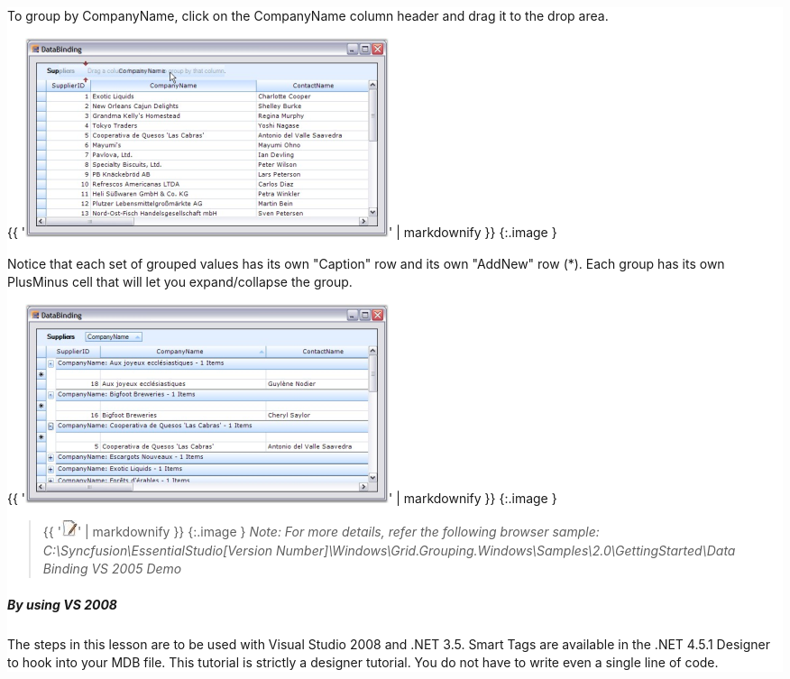 


To group by CompanyName, click on the CompanyName column header and drag it to the drop area.



{{ '![](Getting-Started_images/Getting-Started_img16.png)' | markdownify }}
{:.image }




Notice that each set of grouped values has its own "Caption" row and its own "AddNew" row (*). Each group has its own PlusMinus cell that will let you expand/collapse the group.

{{ '![](Getting-Started_images/Getting-Started_img17.png)' | markdownify }}
{:.image }


> {{ '![](Getting-Started_images/Getting-Started_img18.jpeg)' | markdownify }}
{:.image }
_Note: For more details, refer the following browser sample: C:\Syncfusion\EssentialStudio\[Version Number]\Windows\Grid.Grouping.Windows\Samples\2.0\GettingStarted\Data Binding VS 2005 Demo_

##### By using VS 2008



The steps in this lesson are to be used with Visual Studio 2008 and .NET 3.5. Smart Tags are available in the .NET 4.5.1 Designer to hook into your MDB file. This tutorial is strictly a designer tutorial. You do not have to write even a single line of code.

